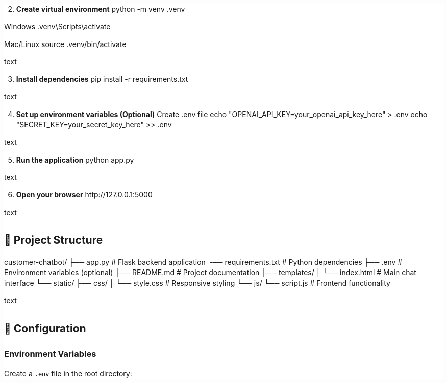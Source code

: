 2. **Create virtual environment**
python -m venv .venv

Windows
.venv\Scripts\activate

Mac/Linux
source .venv/bin/activate

text

3. **Install dependencies**
pip install -r requirements.txt

text

4. **Set up environment variables (Optional)**
Create .env file
echo "OPENAI_API_KEY=your_openai_api_key_here" > .env
echo "SECRET_KEY=your_secret_key_here" >> .env

text

5. **Run the application**
python app.py

text

6. **Open your browser**
http://127.0.0.1:5000

text

## 📁 Project Structure

customer-chatbot/
├── app.py # Flask backend application
├── requirements.txt # Python dependencies
├── .env # Environment variables (optional)
├── README.md # Project documentation
├── templates/
│ └── index.html # Main chat interface
└── static/
├── css/
│ └── style.css # Responsive styling
└── js/
└── script.js # Frontend functionality

text

## 🔧 Configuration

### Environment Variables

Create a `.env` file in the root directory:
